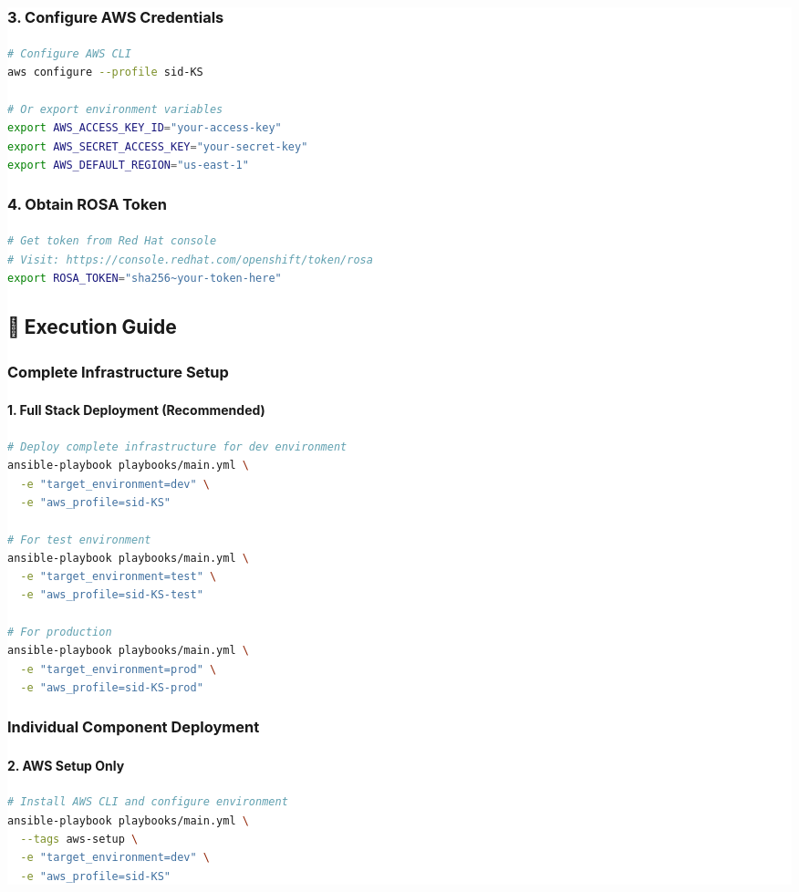 ### 3. Configure AWS Credentials
```bash
# Configure AWS CLI
aws configure --profile sid-KS

# Or export environment variables
export AWS_ACCESS_KEY_ID="your-access-key"
export AWS_SECRET_ACCESS_KEY="your-secret-key"
export AWS_DEFAULT_REGION="us-east-1"
```

### 4. Obtain ROSA Token
```bash
# Get token from Red Hat console
# Visit: https://console.redhat.com/openshift/token/rosa
export ROSA_TOKEN="sha256~your-token-here"
```

## 🚀 Execution Guide

### Complete Infrastructure Setup

#### 1. Full Stack Deployment (Recommended)
```bash
# Deploy complete infrastructure for dev environment
ansible-playbook playbooks/main.yml \
  -e "target_environment=dev" \
  -e "aws_profile=sid-KS"

# For test environment
ansible-playbook playbooks/main.yml \
  -e "target_environment=test" \
  -e "aws_profile=sid-KS-test"

# For production
ansible-playbook playbooks/main.yml \
  -e "target_environment=prod" \
  -e "aws_profile=sid-KS-prod"
```

### Individual Component Deployment

#### 2. AWS Setup Only
```bash
# Install AWS CLI and configure environment
ansible-playbook playbooks/main.yml \
  --tags aws-setup \
  -e "target_environment=dev" \
  -e "aws_profile=sid-KS"
```
